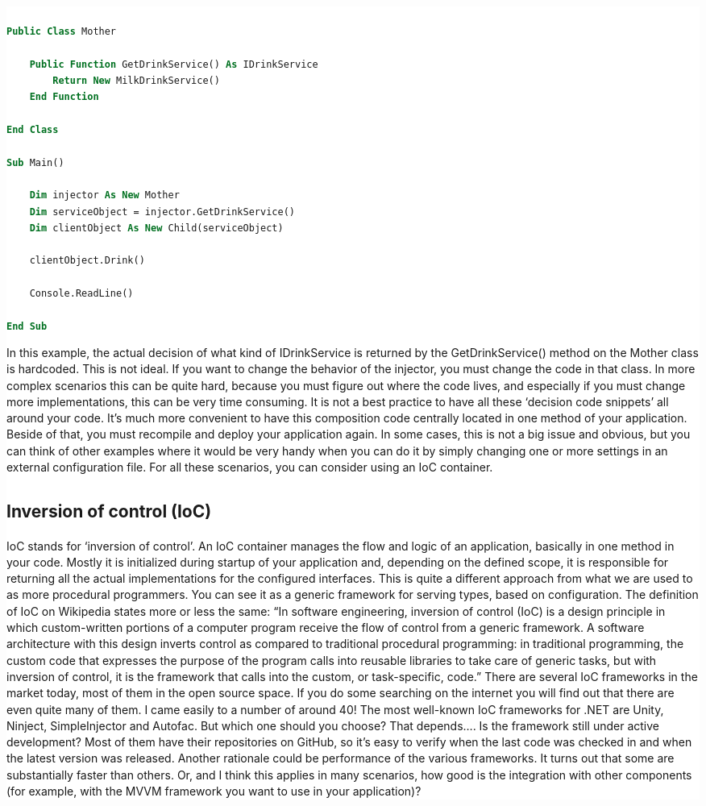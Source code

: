 ```vb

Public Class Mother

    Public Function GetDrinkService() As IDrinkService
        Return New MilkDrinkService()
    End Function

End Class

Sub Main()

    Dim injector As New Mother
    Dim serviceObject = injector.GetDrinkService()
    Dim clientObject As New Child(serviceObject)

    clientObject.Drink()

    Console.ReadLine()

End Sub
```

In this example, the actual decision of what kind of IDrinkService is returned by the GetDrinkService() method on the Mother class is hardcoded. This is not ideal. If you want to change the behavior of the injector, you must change the code in that class. In more complex scenarios this can be quite hard, because you must figure out where the code lives, and especially if you must change more implementations, this can be very time consuming. It is not a best practice to have all these ‘decision code snippets’ all around your code. It’s much more convenient to have this composition code centrally located in one method of your application. Beside of that, you must recompile and deploy your application again. In some cases, this is not a big issue and obvious, but you can think of other examples where it would be very handy when you can do it by simply changing one or more settings in an external configuration file. For all these scenarios, you can consider using an IoC container.

## Inversion of control (IoC)

IoC stands for ‘inversion of control’. An IoC container manages the flow and logic of an application, basically in one method in your code. Mostly it is initialized during startup of your application and, depending on the defined scope, it is responsible for returning all the actual implementations for the configured interfaces. This is quite a different approach from what we are used to as more procedural programmers. You can see it as a generic framework for serving types, based on configuration. The definition of IoC on Wikipedia states more or less the same: “In software engineering, inversion of control (IoC) is a design principle in which custom-written portions of a computer program receive the flow of control from a generic framework. A software architecture with this design inverts control as compared to traditional procedural programming: in traditional programming, the custom code that expresses the purpose of the program calls into reusable libraries to take care of generic tasks, but with inversion of control, it is the framework that calls into the custom, or task-specific, code.”
There are several IoC frameworks in the market today, most of them in the open source space. If you do some searching on the internet you will find out that there are even quite many of them. I came easily to a number of around 40! The most well-known IoC frameworks for .NET are Unity, Ninject, SimpleInjector and Autofac. But which one should you choose? That depends…. Is the framework still under active development? Most of them have their repositories on GitHub, so it’s easy to verify when the last code was checked in and when the latest version was released. Another rationale could be performance of the various frameworks. It turns out that some are substantially faster than others. Or, and I think this applies in many scenarios, how good is the integration with other components (for example, with the MVVM framework you want to use in your application)?
